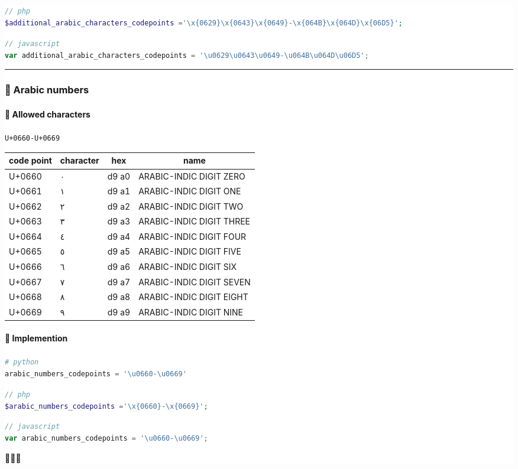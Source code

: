 ```php
// php
$additional_arabic_characters_codepoints ='\x{0629}\x{0643}\x{0649}-\x{064B}\x{064D}\x{06D5}';
```


```javascript
// javascript
var additional_arabic_characters_codepoints = '\u0629\u0643\u0649-\u064B\u064D\u06D5';
```


---


### :white_square_button: Arabic numbers


#### :small_orange_diamond: Allowed characters



```
U+0660-U+0669
```


code point | character | hex   | name
-----------|-----------|-------|---------------------
U+0660	   | ٠	       | d9 a0 | ARABIC-INDIC DIGIT ZERO
U+0661	   | ١	       | d9 a1 | ARABIC-INDIC DIGIT ONE
U+0662	   | ٢	       | d9 a2 | ARABIC-INDIC DIGIT TWO
U+0663	   | ٣	       | d9 a3 | ARABIC-INDIC DIGIT THREE
U+0664	   | ٤	       | d9 a4 | ARABIC-INDIC DIGIT FOUR
U+0665	   | ٥	       | d9 a5 | ARABIC-INDIC DIGIT FIVE
U+0666	   | ٦	       | d9 a6 | ARABIC-INDIC DIGIT SIX
U+0667	   | ٧	       | d9 a7 | ARABIC-INDIC DIGIT SEVEN
U+0668	   | ٨	       | d9 a8 | ARABIC-INDIC DIGIT EIGHT
U+0669	   | ٩	       | d9 a9 | ARABIC-INDIC DIGIT NINE


#### :small_orange_diamond: Implemention


```python
# python
arabic_numbers_codepoints = '\u0660-\u0669'
```


```php
// php
$arabic_numbers_codepoints ='\x{0660}-\x{0669}';
```


```javascript
// javascript
var arabic_numbers_codepoints = '\u0660-\u0669';
```



:checkered_flag::checkered_flag::checkered_flag:


